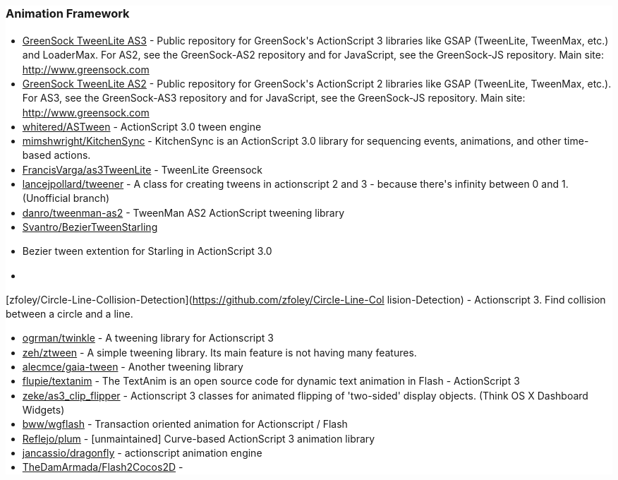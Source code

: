 ### Animation Framework

* [GreenSock TweenLite AS3](https://github.com/greensock/GreenSock-AS3) - Public 
repository for GreenSock's ActionScript 3 libraries like GSAP (TweenLite, 
TweenMax, etc.) and LoaderMax. For AS2, see the GreenSock-AS2 repository and for 
JavaScript, see the GreenSock-JS repository. Main site: http://www.greensock.com
* [GreenSock TweenLite AS2](https://github.com/greensock/GreenSock-AS2) - Public 
repository for GreenSock's ActionScript 2 libraries like GSAP (TweenLite, 
TweenMax, etc.). For AS3, see the GreenSock-AS3 repository and for JavaScript, 
see the GreenSock-JS repository. Main site: http://www.greensock.com
* [whitered/ASTween](https://github.com/whitered/ASTween) - ActionScript 3.0 
tween engine
* [mimshwright/KitchenSync](https://github.com/mimshwright/KitchenSync) - 
KitchenSync is an ActionScript 3.0 library for sequencing events, animations, 
and other time-based actions.
* [FrancisVarga/as3TweenLite](https://github.com/FrancisVarga/as3TweenLite) - 
TweenLite Greensock
* [lancejpollard/tweener](https://github.com/lancejpollard/tweener) - A class 
for creating tweens in actionscript 2 and 3 - because there's infinity between 0 
and 1. (Unofficial branch)
* [danro/tweenman-as2](https://github.com/danro/tweenman-as2) - TweenMan AS2 
ActionScript tweening library
* [Svantro/BezierTweenStarling](https://github.com/Svantro/BezierTweenStarling) 
- Bezier tween extention for Starling in ActionScript 3.0
* 
[zfoley/Circle-Line-Collision-Detection](https://github.com/zfoley/Circle-Line-Col
lision-Detection) - Actionscript 3. Find collision between a circle and a line.
* [ogrman/twinkle](https://github.com/ogrman/twinkle) - A tweening library for 
Actionscript 3
* [zeh/ztween](https://github.com/zeh/ztween) - A simple tweening library. Its 
main feature is not having many features.
* [alecmce/gaia-tween](https://github.com/alecmce/gaia-tween) - Another tweening 
library
* [flupie/textanim](https://github.com/flupie/textanim) - The TextAnim is an 
open source code for dynamic text animation in Flash - ActionScript 3
* [zeke/as3_clip_flipper](https://github.com/zeke/as3_clip_flipper) - 
Actionscript 3 classes for animated flipping of 'two-sided' display objects. 
(Think OS X Dashboard Widgets)
* [bww/wgflash](https://github.com/bww/wgflash) - Transaction oriented animation 
for Actionscript / Flash
* [Reflejo/plum](https://github.com/Reflejo/plum) - [unmaintained] Curve-based 
ActionScript 3 animation library
* [jancassio/dragonfly](https://github.com/jancassio/dragonfly) - actionscript 
animation engine
* [TheDamArmada/Flash2Cocos2D](https://github.com/TheDamArmada/Flash2Cocos2D) - 
